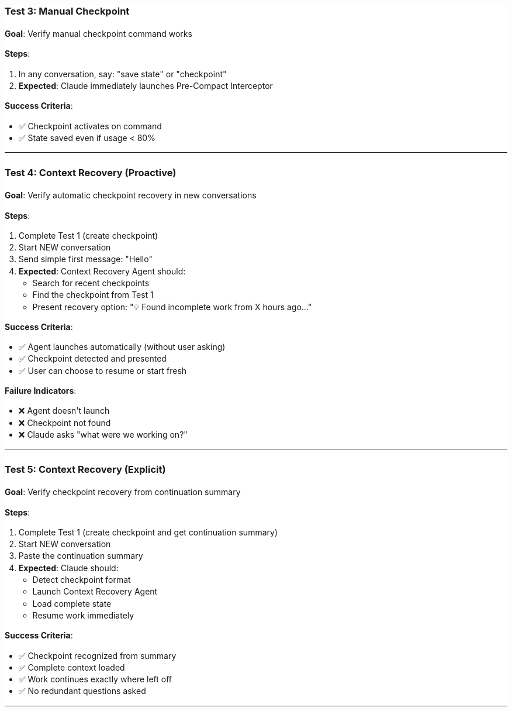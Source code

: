 
### Test 3: Manual Checkpoint

**Goal**: Verify manual checkpoint command works

**Steps**:
1. In any conversation, say: "save state" or "checkpoint"
2. **Expected**: Claude immediately launches Pre-Compact Interceptor

**Success Criteria**:
- ✅ Checkpoint activates on command
- ✅ State saved even if usage < 80%

---

### Test 4: Context Recovery (Proactive)

**Goal**: Verify automatic checkpoint recovery in new conversations

**Steps**:
1. Complete Test 1 (create checkpoint)
2. Start NEW conversation
3. Send simple first message: "Hello"
4. **Expected**: Context Recovery Agent should:
   - Search for recent checkpoints
   - Find the checkpoint from Test 1
   - Present recovery option: "💡 Found incomplete work from X hours ago..."

**Success Criteria**:
- ✅ Agent launches automatically (without user asking)
- ✅ Checkpoint detected and presented
- ✅ User can choose to resume or start fresh

**Failure Indicators**:
- ❌ Agent doesn't launch
- ❌ Checkpoint not found
- ❌ Claude asks "what were we working on?"

---

### Test 5: Context Recovery (Explicit)

**Goal**: Verify checkpoint recovery from continuation summary

**Steps**:
1. Complete Test 1 (create checkpoint and get continuation summary)
2. Start NEW conversation
3. Paste the continuation summary
4. **Expected**: Claude should:
   - Detect checkpoint format
   - Launch Context Recovery Agent
   - Load complete state
   - Resume work immediately

**Success Criteria**:
- ✅ Checkpoint recognized from summary
- ✅ Complete context loaded
- ✅ Work continues exactly where left off
- ✅ No redundant questions asked

---